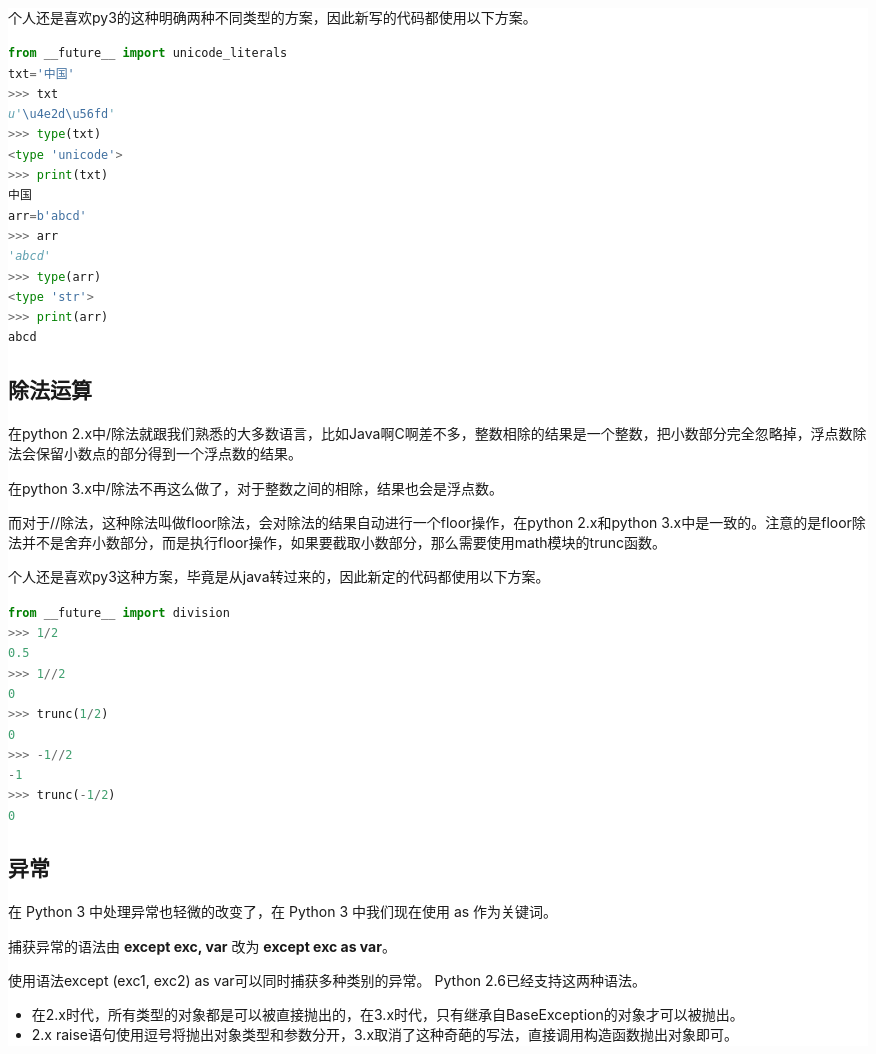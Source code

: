 个人还是喜欢py3的这种明确两种不同类型的方案，因此新写的代码都使用以下方案。

```python
from __future__ import unicode_literals
txt='中国'
>>> txt
u'\u4e2d\u56fd'
>>> type(txt)
<type 'unicode'>
>>> print(txt)
中国
arr=b'abcd'
>>> arr
'abcd'
>>> type(arr)
<type 'str'>
>>> print(arr)
abcd
```

## 除法运算

在python 2.x中/除法就跟我们熟悉的大多数语言，比如Java啊C啊差不多，整数相除的结果是一个整数，把小数部分完全忽略掉，浮点数除法会保留小数点的部分得到一个浮点数的结果。

在python 3.x中/除法不再这么做了，对于整数之间的相除，结果也会是浮点数。

而对于//除法，这种除法叫做floor除法，会对除法的结果自动进行一个floor操作，在python 2.x和python 3.x中是一致的。注意的是floor除法并不是舍弃小数部分，而是执行floor操作，如果要截取小数部分，那么需要使用math模块的trunc函数。

个人还是喜欢py3这种方案，毕竟是从java转过来的，因此新定的代码都使用以下方案。

```python
from __future__ import division
>>> 1/2
0.5
>>> 1//2
0
>>> trunc(1/2)
0
>>> -1//2
-1
>>> trunc(-1/2)
0
```

## 异常

在 Python 3 中处理异常也轻微的改变了，在 Python 3 中我们现在使用 as 作为关键词。

捕获异常的语法由 **except exc, var** 改为 **except exc as var**。

使用语法except (exc1, exc2) as var可以同时捕获多种类别的异常。 Python 2.6已经支持这两种语法。

- 在2.x时代，所有类型的对象都是可以被直接抛出的，在3.x时代，只有继承自BaseException的对象才可以被抛出。
- 2.x raise语句使用逗号将抛出对象类型和参数分开，3.x取消了这种奇葩的写法，直接调用构造函数抛出对象即可。

